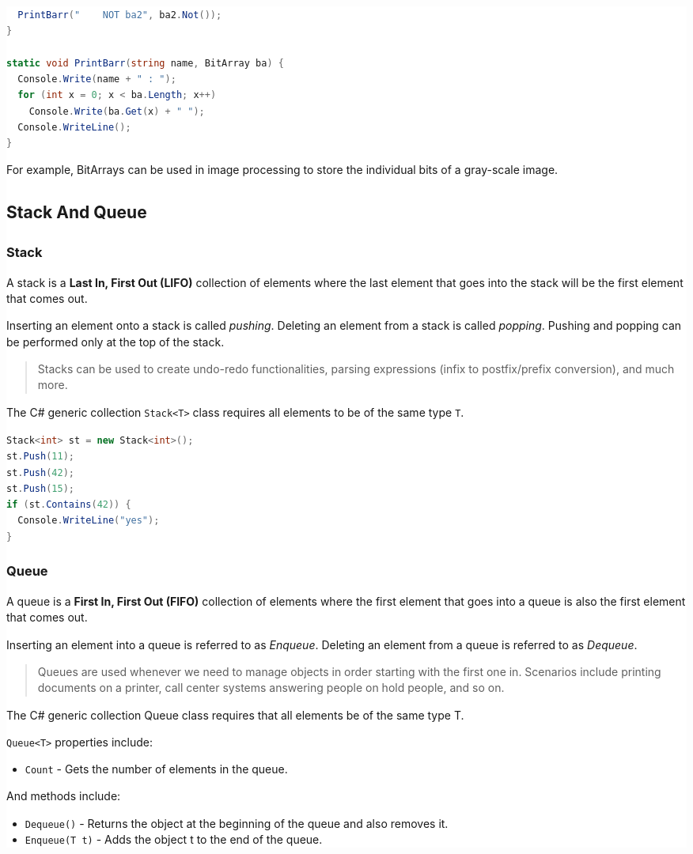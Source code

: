```csharp
  PrintBarr("    NOT ba2", ba2.Not());
}

static void PrintBarr(string name, BitArray ba) {
  Console.Write(name + " : ");
  for (int x = 0; x < ba.Length; x++)
    Console.Write(ba.Get(x) + " ");
  Console.WriteLine();
}
```
For example, BitArrays can be used in image processing to store the individual bits of a gray-scale image.

## Stack And Queue
### Stack<T>
A stack is a __Last In, First Out (LIFO)__ collection of elements where the last element that goes into the stack will be the first element that comes out.

Inserting an element onto a stack is called _pushing_. Deleting an element from a stack is called _popping_. Pushing and popping can be performed only at the top of the stack.

> Stacks can be used to create undo-redo functionalities, parsing expressions (infix to postfix/prefix conversion), and much more.

The C# generic collection `Stack<T>` class requires all elements to be of the same type `T`.
```csharp
Stack<int> st = new Stack<int>();
st.Push(11);
st.Push(42);
st.Push(15);
if (st.Contains(42)) {
  Console.WriteLine("yes");
}
```
### Queue<T>
A queue is a __First In, First Out (FIFO)__ collection of elements where the first element that goes into a queue is also the first element that comes out.

Inserting an element into a queue is referred to as _Enqueue_. Deleting an element from a queue is referred to as _Dequeue_.

> Queues are used whenever we need to manage objects in order starting with the first one in.
> Scenarios include printing documents on a printer, call center systems answering people on hold people, and so on.

The C# generic collection Queue<T> class requires that all elements be of the same type T.

`Queue<T>` properties include:
- `Count` - Gets the number of elements in the queue.

And methods include:
- `Dequeue()` - Returns the object at the beginning of the queue and also removes it.
- `Enqueue(T t)` - Adds the object t to the end of the queue.
